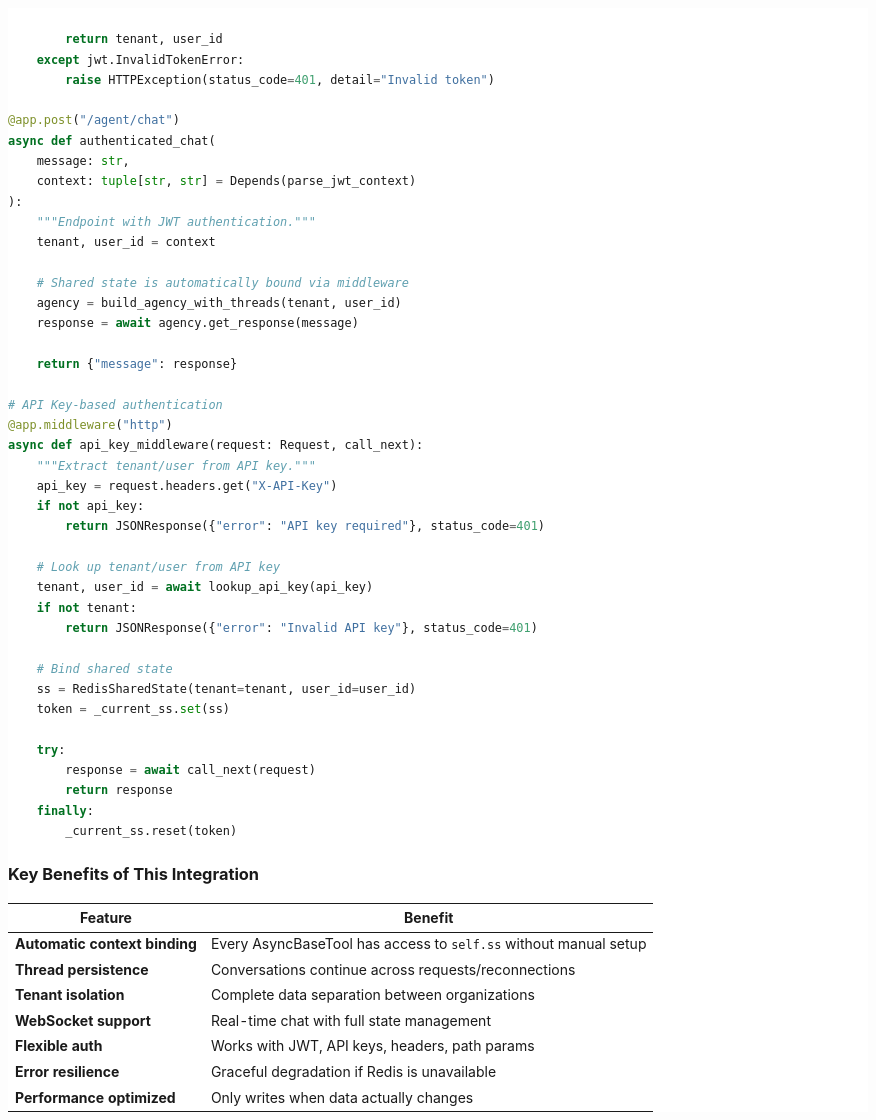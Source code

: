 ```python
            
        return tenant, user_id
    except jwt.InvalidTokenError:
        raise HTTPException(status_code=401, detail="Invalid token")

@app.post("/agent/chat")
async def authenticated_chat(
    message: str, 
    context: tuple[str, str] = Depends(parse_jwt_context)
):
    """Endpoint with JWT authentication."""
    tenant, user_id = context
    
    # Shared state is automatically bound via middleware
    agency = build_agency_with_threads(tenant, user_id)
    response = await agency.get_response(message)
    
    return {"message": response}

# API Key-based authentication  
@app.middleware("http")
async def api_key_middleware(request: Request, call_next):
    """Extract tenant/user from API key."""
    api_key = request.headers.get("X-API-Key")
    if not api_key:
        return JSONResponse({"error": "API key required"}, status_code=401)
    
    # Look up tenant/user from API key
    tenant, user_id = await lookup_api_key(api_key)
    if not tenant:
        return JSONResponse({"error": "Invalid API key"}, status_code=401)
    
    # Bind shared state
    ss = RedisSharedState(tenant=tenant, user_id=user_id)
    token = _current_ss.set(ss)
    
    try:
        response = await call_next(request)
        return response
    finally:
        _current_ss.reset(token)
```

### Key Benefits of This Integration

| Feature | Benefit |
|---------|---------|
| **Automatic context binding** | Every AsyncBaseTool has access to `self.ss` without manual setup |
| **Thread persistence** | Conversations continue across requests/reconnections |
| **Tenant isolation** | Complete data separation between organizations |
| **WebSocket support** | Real-time chat with full state management |
| **Flexible auth** | Works with JWT, API keys, headers, path params |
| **Error resilience** | Graceful degradation if Redis is unavailable |
| **Performance optimized** | Only writes when data actually changes |
